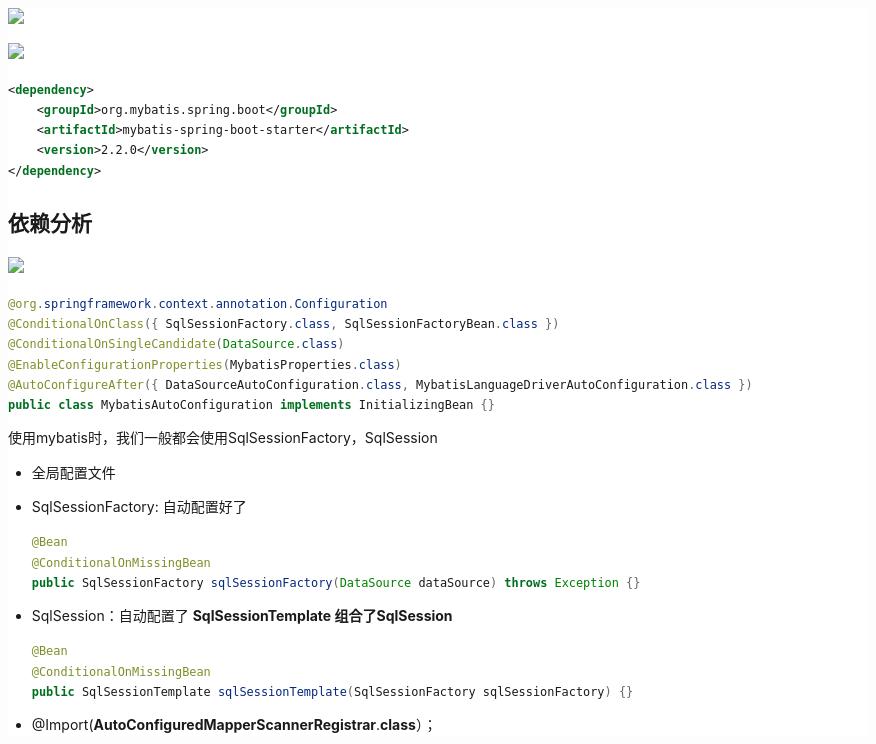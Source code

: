![](https://picture.xcye.xyz/image-20210709102523289.png?x-oss-process=style/pictureProcess1)



![](https://picture.xcye.xyz/image-20210709102904600.png?x-oss-process=style/pictureProcess1)

```xml
<dependency>
    <groupId>org.mybatis.spring.boot</groupId>
    <artifactId>mybatis-spring-boot-starter</artifactId>
    <version>2.2.0</version>
</dependency>
```



## 依赖分析

![](https://picture.xcye.xyz/image-20210709102956799.png?x-oss-process=style/pictureProcess1)



```java
@org.springframework.context.annotation.Configuration
@ConditionalOnClass({ SqlSessionFactory.class, SqlSessionFactoryBean.class })
@ConditionalOnSingleCandidate(DataSource.class)
@EnableConfigurationProperties(MybatisProperties.class)
@AutoConfigureAfter({ DataSourceAutoConfiguration.class, MybatisLanguageDriverAutoConfiguration.class })
public class MybatisAutoConfiguration implements InitializingBean {}
```



使用mybatis时，我们一般都会使用SqlSessionFactory，SqlSession

- 全局配置文件

- SqlSessionFactory: 自动配置好了

    ```java
    @Bean
    @ConditionalOnMissingBean
    public SqlSessionFactory sqlSessionFactory(DataSource dataSource) throws Exception {}
    ```

    

- SqlSession：自动配置了 **SqlSessionTemplate 组合了SqlSession**

    ```java
    @Bean
    @ConditionalOnMissingBean
    public SqlSessionTemplate sqlSessionTemplate(SqlSessionFactory sqlSessionFactory) {}
    ```

    

- @Import(**AutoConfiguredMapperScannerRegistrar**.**class**）；
